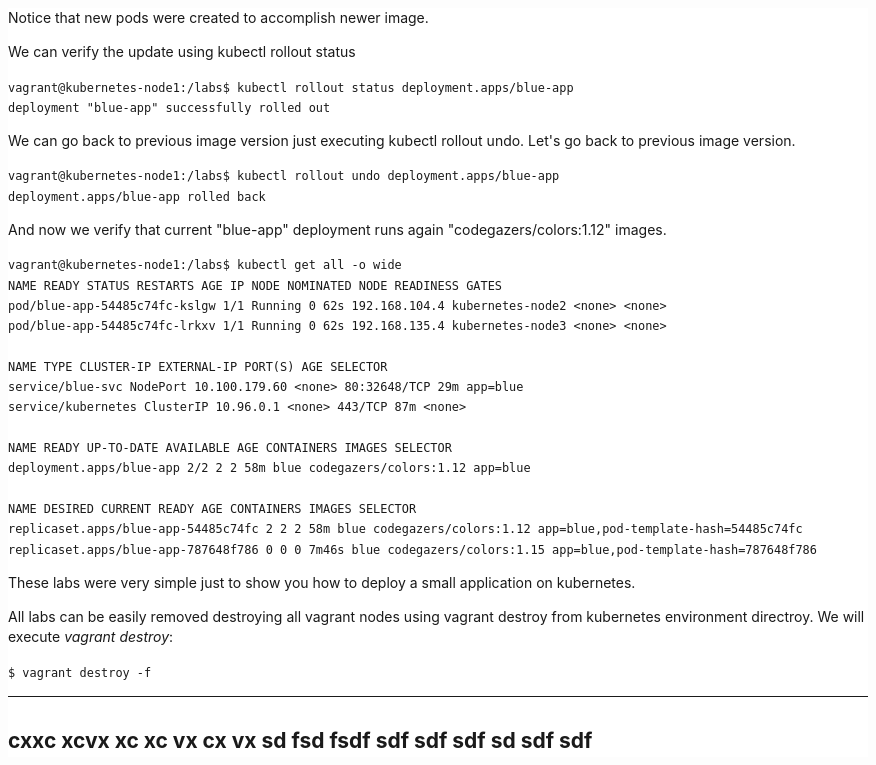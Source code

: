 Notice that new pods were created to accomplish newer image.

We can verify the update using kubectl rollout status
```
vagrant@kubernetes-node1:/labs$ kubectl rollout status deployment.apps/blue-app
deployment "blue-app" successfully rolled out
```

We can go back to previous image version just executing kubectl rollout undo. Let's go back to previous image version.
```
vagrant@kubernetes-node1:/labs$ kubectl rollout undo deployment.apps/blue-app
deployment.apps/blue-app rolled back
```

And now we verify that current "blue-app" deployment runs again "codegazers/colors:1.12" images.
```
vagrant@kubernetes-node1:/labs$ kubectl get all -o wide
NAME READY STATUS RESTARTS AGE IP NODE NOMINATED NODE READINESS GATES
pod/blue-app-54485c74fc-kslgw 1/1 Running 0 62s 192.168.104.4 kubernetes-node2 <none> <none>
pod/blue-app-54485c74fc-lrkxv 1/1 Running 0 62s 192.168.135.4 kubernetes-node3 <none> <none>

NAME TYPE CLUSTER-IP EXTERNAL-IP PORT(S) AGE SELECTOR
service/blue-svc NodePort 10.100.179.60 <none> 80:32648/TCP 29m app=blue
service/kubernetes ClusterIP 10.96.0.1 <none> 443/TCP 87m <none>

NAME READY UP-TO-DATE AVAILABLE AGE CONTAINERS IMAGES SELECTOR
deployment.apps/blue-app 2/2 2 2 58m blue codegazers/colors:1.12 app=blue

NAME DESIRED CURRENT READY AGE CONTAINERS IMAGES SELECTOR
replicaset.apps/blue-app-54485c74fc 2 2 2 58m blue codegazers/colors:1.12 app=blue,pod-template-hash=54485c74fc
replicaset.apps/blue-app-787648f786 0 0 0 7m46s blue codegazers/colors:1.15 app=blue,pod-template-hash=787648f786
```

These labs were very simple just to show you how to deploy a small application on kubernetes.

All labs can be easily removed destroying all vagrant nodes using vagrant destroy from kubernetes environment directroy. We will execute _vagrant destroy_:
```
$ vagrant destroy -f
```

----



cxxc
xcvx
xc
xc
vx
cx
vx
sd
fsd
fsdf
sdf
sdf
sdf
sd
sdf
sdf
------------
